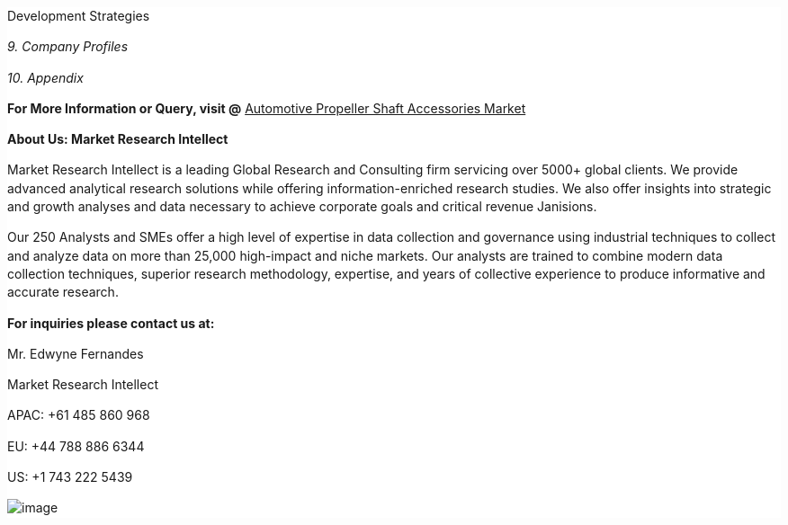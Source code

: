 Development Strategies</span></em></li></ul><p><em><span class="font-[700]">9. Company Profiles</span></em></p><p><em><span class="font-[700]">10. Appendix</span></em></p><p><span class="font-[700]"><strong>For More Information or Query, visit&nbsp;@</strong>&nbsp;</span><span class="font-[700]"><a href="https://www.marketresearchintellect.com/product/global-automotive-propeller-shaft-accessories-market-size-and-forecast/?utm_source=Linkedin&utm_medium=802" target="_blank" data-tracking-control-name="article-ssr-frontend-pulse_little-text-block" data-tracking-will-navigate="" data-test-link="">Automotive Propeller Shaft Accessories Market</a></span></p><p><strong><span class="font-[700]">About Us: Market Research Intellect</span></strong></p><p><span class="">Market Research Intellect is a leading Global Research and Consulting firm servicing over 5000+ global clients. We provide advanced analytical research solutions while offering information-enriched research studies.&nbsp;</span>We also offer insights into strategic and growth analyses and data necessary to achieve corporate goals and critical revenue Janisions.</p><p><span class="">Our 250 Analysts and SMEs offer a high level of expertise in data collection and governance using industrial techniques to collect and analyze data on more than 25,000 high-impact and niche markets. Our analysts are trained to combine modern data collection techniques, superior research methodology, expertise, and years of collective experience to produce informative and accurate research.</span></p><p><strong>For inquiries please contact us at:</strong></p><p>Mr. Edwyne Fernandes</p><p>Market Research Intellect</p><p>APAC: +61 485 860 968</p><p>EU: +44 788 886 6344</p><p>US: +1 743 222 5439</p>
![image](https://github.com/user-attachments/assets/b84fbbf6-27ad-4425-9bbc-323c508f61d3)

